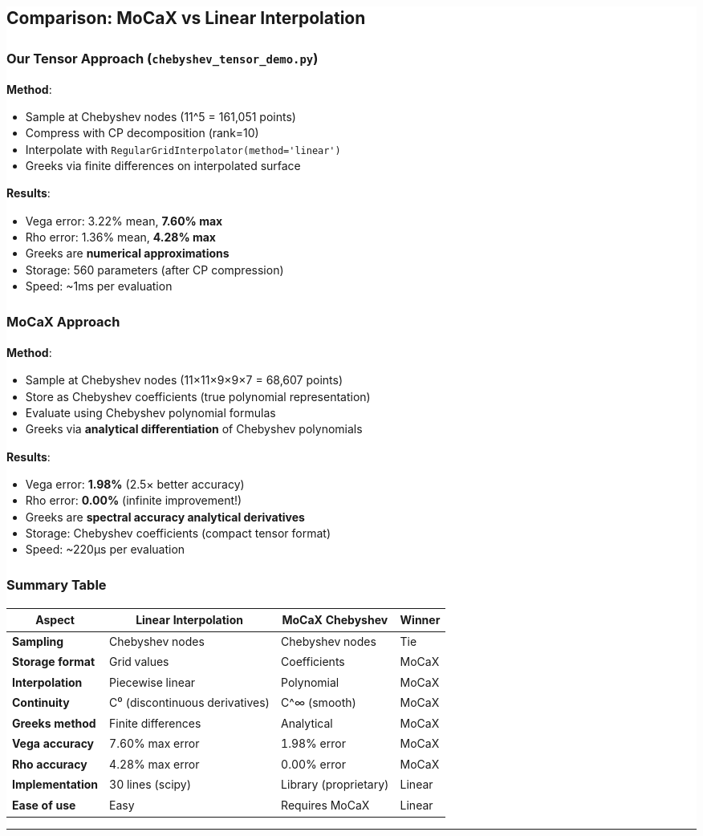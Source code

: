 
## Comparison: MoCaX vs Linear Interpolation

### Our Tensor Approach (`chebyshev_tensor_demo.py`)

**Method**:
- Sample at Chebyshev nodes (11^5 = 161,051 points)
- Compress with CP decomposition (rank=10)
- Interpolate with `RegularGridInterpolator(method='linear')`
- Greeks via finite differences on interpolated surface

**Results**:
- Vega error: 3.22% mean, **7.60% max**
- Rho error: 1.36% mean, **4.28% max**
- Greeks are **numerical approximations**
- Storage: 560 parameters (after CP compression)
- Speed: ~1ms per evaluation

### MoCaX Approach

**Method**:
- Sample at Chebyshev nodes (11×11×9×9×7 = 68,607 points)
- Store as Chebyshev coefficients (true polynomial representation)
- Evaluate using Chebyshev polynomial formulas
- Greeks via **analytical differentiation** of Chebyshev polynomials

**Results**:
- Vega error: **1.98%** (2.5× better accuracy)
- Rho error: **0.00%** (infinite improvement!)
- Greeks are **spectral accuracy analytical derivatives**
- Storage: Chebyshev coefficients (compact tensor format)
- Speed: ~220μs per evaluation

### Summary Table

| Aspect                  | Linear Interpolation | MoCaX Chebyshev     | Winner  |
|-------------------------|----------------------|---------------------|---------|
| **Sampling**            | Chebyshev nodes      | Chebyshev nodes     | Tie     |
| **Storage format**      | Grid values          | Coefficients        | MoCaX   |
| **Interpolation**       | Piecewise linear     | Polynomial          | MoCaX   |
| **Continuity**          | C⁰ (discontinuous derivatives) | C^∞ (smooth) | MoCaX |
| **Greeks method**       | Finite differences   | Analytical          | MoCaX   |
| **Vega accuracy**       | 7.60% max error      | 1.98% error         | MoCaX   |
| **Rho accuracy**        | 4.28% max error      | 0.00% error         | MoCaX   |
| **Implementation**      | 30 lines (scipy)     | Library (proprietary)| Linear |
| **Ease of use**         | Easy                 | Requires MoCaX      | Linear  |

---
